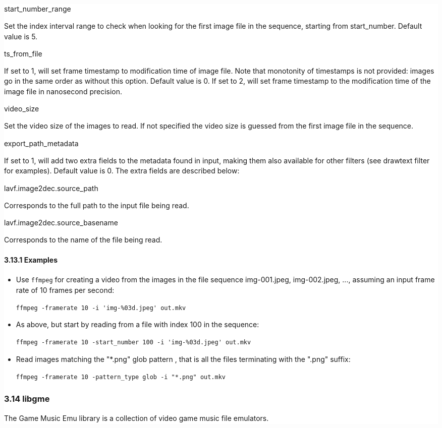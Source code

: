 start_number_range

    

Set the index interval range to check when looking for the first image file in
the sequence, starting from start_number. Default value is 5.

ts_from_file

    

If set to 1, will set frame timestamp to modification time of image file. Note
that monotonity of timestamps is not provided: images go in the same order as
without this option. Default value is 0. If set to 2, will set frame timestamp
to the modification time of the image file in nanosecond precision.

video_size

    

Set the video size of the images to read. If not specified the video size is
guessed from the first image file in the sequence.

export_path_metadata

    

If set to 1, will add two extra fields to the metadata found in input, making
them also available for other filters (see drawtext filter for examples).
Default value is 0. The extra fields are described below:

lavf.image2dec.source_path

    

Corresponds to the full path to the input file being read.

lavf.image2dec.source_basename

    

Corresponds to the name of the file being read.

#### 3.13.1 Examples

  * Use `ffmpeg` for creating a video from the images in the file sequence img-001.jpeg, img-002.jpeg, ..., assuming an input frame rate of 10 frames per second: 
        
        ffmpeg -framerate 10 -i 'img-%03d.jpeg' out.mkv
        

  * As above, but start by reading from a file with index 100 in the sequence: 
        
        ffmpeg -framerate 10 -start_number 100 -i 'img-%03d.jpeg' out.mkv
        

  * Read images matching the "*.png" glob pattern , that is all the files terminating with the ".png" suffix: 
        
        ffmpeg -framerate 10 -pattern_type glob -i "*.png" out.mkv
        

### 3.14 libgme

The Game Music Emu library is a collection of video game music file emulators.
